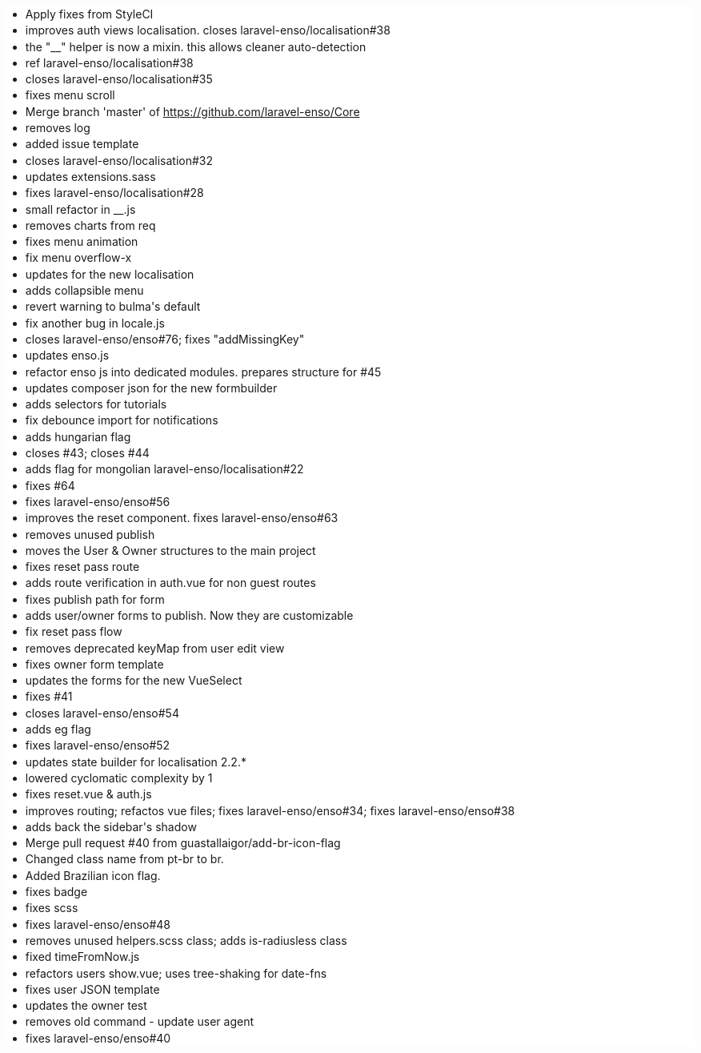  - Apply fixes from StyleCI
  - improves auth views localisation. closes laravel-enso/localisation#38
  - the "__" helper is now a mixin. this allows cleaner auto-detection
  - ref laravel-enso/localisation#38
  - closes laravel-enso/localisation#35
  - fixes menu scroll
  - Merge branch 'master' of https://github.com/laravel-enso/Core
  - removes log
  - added issue template
  - closes laravel-enso/localisation#32
  - updates extensions.sass
  - fixes laravel-enso/localisation#28
  - small refactor in __.js
  - removes charts from req
  - fixes menu animation
  - fix menu overflow-x
  - updates for the new localisation
  - adds collapsible menu
  - revert warning to bulma's default
  - fix another bug in locale.js
  - closes laravel-enso/enso#76; fixes "addMissingKey"
  - updates enso.js
  - refactor enso js into dedicated modules. prepares structure for #45
  - updates composer json for the new formbuilder
  - adds selectors for tutorials
  - fix debounce import for notifications
  - adds hungarian flag
  - closes #43; closes #44
  - adds flag for mongolian laravel-enso/localisation#22
  - fixes #64
  - fixes laravel-enso/enso#56
  - improves the reset component. fixes laravel-enso/enso#63
  - removes unused publish
  - moves the User & Owner structures to the main project
  - fixes reset pass route
  - adds route verification in auth.vue for non guest routes
  - fixes publish path for form
  - adds user/owner forms to publish. Now they are customizable
  - fix reset pass flow
  - removes deprecated keyMap from user edit view
  - fixes owner form template
  - updates the forms for the new VueSelect
  - fixes #41
  - closes laravel-enso/enso#54
  - adds eg flag
  - fixes laravel-enso/enso#52
  - updates state builder for localisation 2.2.*
  - lowered cyclomatic complexity by 1
  - fixes reset.vue & auth.js
  - improves routing; refactos vue files; fixes laravel-enso/enso#34; fixes laravel-enso/enso#38
  - adds back the sidebar's shadow
  - Merge pull request #40 from guastallaigor/add-br-icon-flag
  - Changed class name from pt-br to br.
  - Added Brazilian icon flag.
  - fixes badge
  - fixes scss
  - fixes laravel-enso/enso#48
  - removes unused helpers.scss class; adds is-radiusless class
  - fixed timeFromNow.js
  - refactors users show.vue; uses tree-shaking for date-fns
  - fixes user JSON template
  - updates the owner test
  - removes old command - update user agent
  - fixes laravel-enso/enso#40